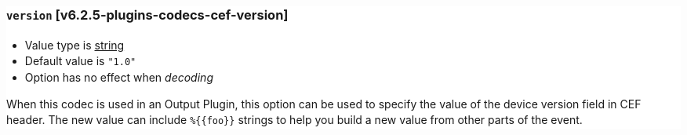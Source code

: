 
### `version` [v6.2.5-plugins-codecs-cef-version]

* Value type is [string](logstash://reference/configuration-file-structure.md#string)
* Default value is `"1.0"`
* Option has no effect when *decoding*

When this codec is used in an Output Plugin, this option can be used to specify the value of the device version field in CEF header. The new value can include `%{{foo}}` strings to help you build a new value from other parts of the event.
